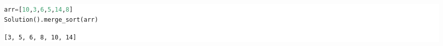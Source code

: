 
```python
arr=[10,3,6,5,14,8]
Solution().merge_sort(arr)
```




    [3, 5, 6, 8, 10, 14]




```python

```
